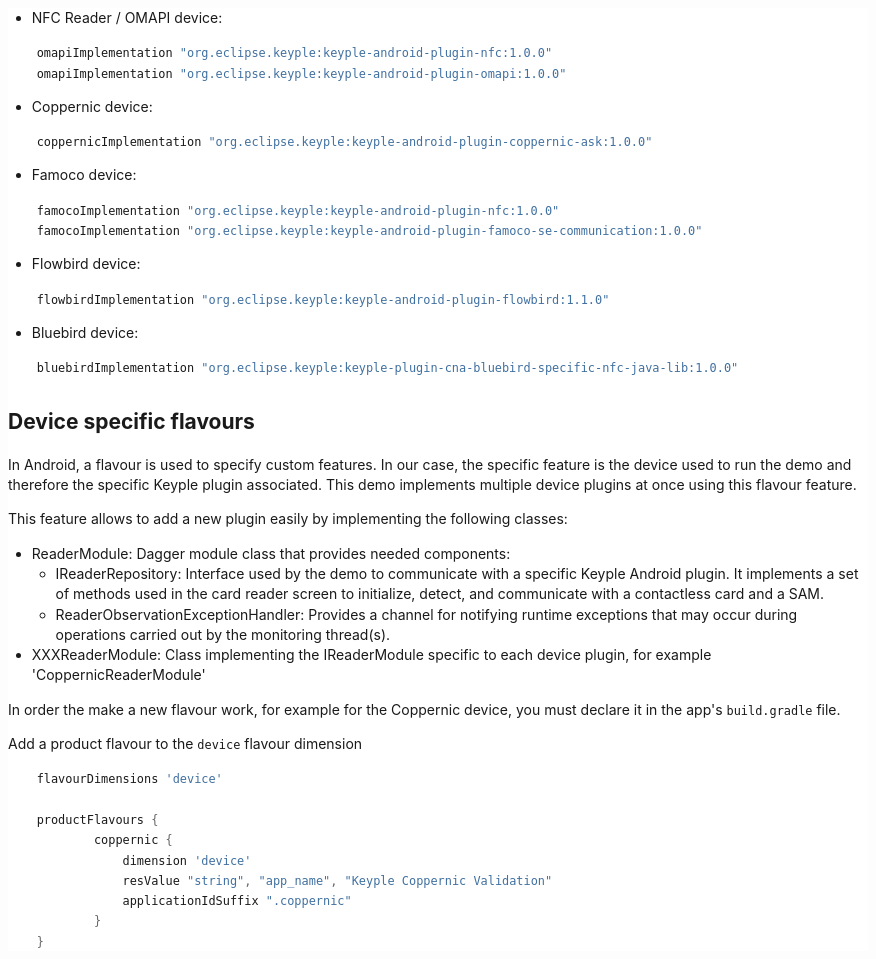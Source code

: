 - NFC Reader / OMAPI device:
```groovy
    omapiImplementation "org.eclipse.keyple:keyple-android-plugin-nfc:1.0.0"
    omapiImplementation "org.eclipse.keyple:keyple-android-plugin-omapi:1.0.0"
```

- Coppernic device:
```groovy
    coppernicImplementation "org.eclipse.keyple:keyple-android-plugin-coppernic-ask:1.0.0"
```

- Famoco device:
```groovy
    famocoImplementation "org.eclipse.keyple:keyple-android-plugin-nfc:1.0.0"
    famocoImplementation "org.eclipse.keyple:keyple-android-plugin-famoco-se-communication:1.0.0"
```

- Flowbird device:
```groovy
    flowbirdImplementation "org.eclipse.keyple:keyple-android-plugin-flowbird:1.1.0"
```

- Bluebird device:
```groovy
    bluebirdImplementation "org.eclipse.keyple:keyple-plugin-cna-bluebird-specific-nfc-java-lib:1.0.0"
```

## Device specific flavours

In Android, a flavour is used to specify custom features. In our case, the specific feature is the device used to run the demo and therefore the specific Keyple plugin associated.
This demo implements multiple device plugins at once using this flavour feature.

This feature allows to add a new plugin easily by implementing the following classes:
- ReaderModule: Dagger module class that provides needed components:
  - IReaderRepository: Interface used by the demo to communicate with a specific Keyple Android plugin. It implements a set of methods used in the card reader screen to initialize, detect, and communicate with a contactless card and a SAM.
  - ReaderObservationExceptionHandler: Provides a channel for notifying runtime exceptions that may occur during operations carried out by the monitoring thread(s).
- XXXReaderModule: Class implementing the IReaderModule specific to each device plugin, for example 'CoppernicReaderModule'

In order the make a new flavour work, for example for the Coppernic device, you must declare it in the app's `build.gradle` file.

Add a product flavour to the `device` flavour dimension
```groovy
    flavourDimensions 'device'
    
    productFlavours {
            coppernic {
                dimension 'device'
                resValue "string", "app_name", "Keyple Coppernic Validation"
                applicationIdSuffix ".coppernic"
            }
    }
```
